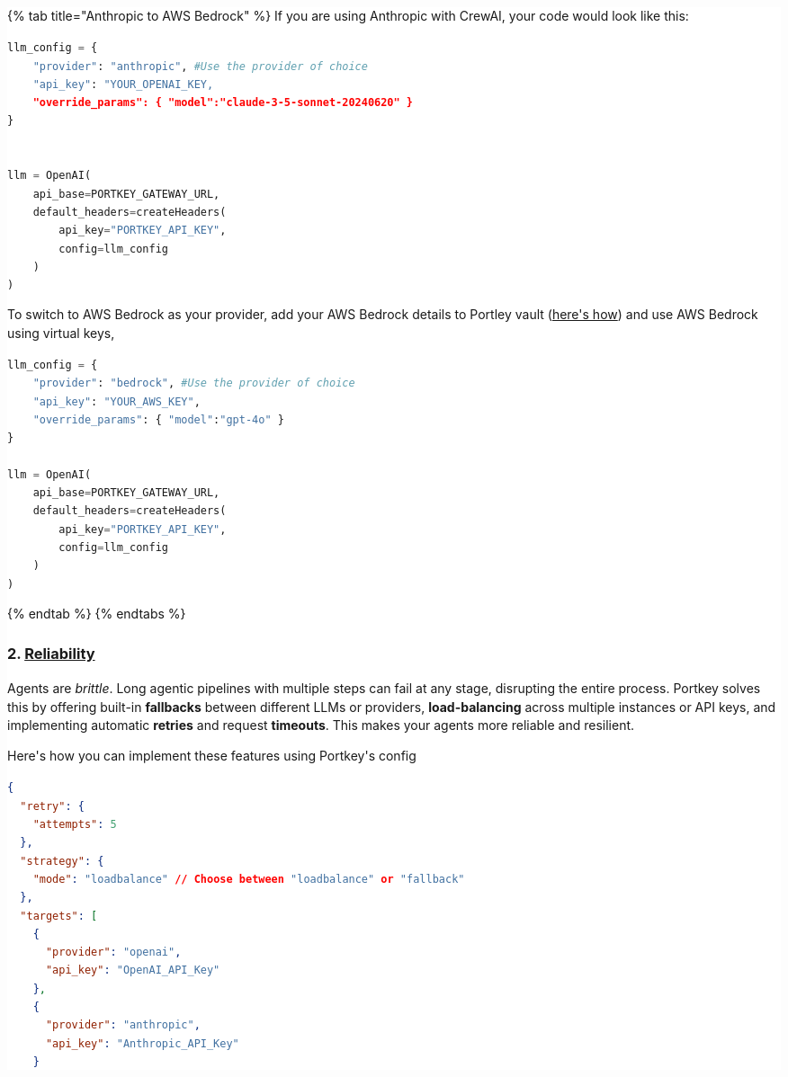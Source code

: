 {% tab title="Anthropic to AWS Bedrock" %}
If you are using Anthropic with CrewAI, your code would look like this:

```python
llm_config = {
    "provider": "anthropic", #Use the provider of choice
    "api_key": "YOUR_OPENAI_KEY,
    "override_params": { "model":"claude-3-5-sonnet-20240620" }
}


llm = OpenAI(
    api_base=PORTKEY_GATEWAY_URL,
    default_headers=createHeaders(
        api_key="PORTKEY_API_KEY",
        config=llm_config
    )
)
```

To switch to AWS Bedrock as your provider, add your AWS Bedrock details to Portley vault ([here's how](../llms/aws-bedrock.md)) and use AWS Bedrock using virtual keys,

```python
llm_config = {
    "provider": "bedrock", #Use the provider of choice
    "api_key": "YOUR_AWS_KEY",
    "override_params": { "model":"gpt-4o" }
}

llm = OpenAI(
    api_base=PORTKEY_GATEWAY_URL,
    default_headers=createHeaders(
        api_key="PORTKEY_API_KEY",
        config=llm_config
    )
)
```
{% endtab %}
{% endtabs %}

### 2. [Reliability](../../product/ai-gateway/)

Agents are _brittle_. Long agentic pipelines with multiple steps can fail at any stage, disrupting the entire process. Portkey solves this by offering built-in **fallbacks** between different LLMs or providers, **load-balancing** across multiple instances or API keys, and implementing automatic **retries** and request **timeouts**. This makes your agents more reliable and resilient.

Here's how you can implement these features using Portkey's config

```json
{
  "retry": {
    "attempts": 5
  },
  "strategy": {
    "mode": "loadbalance" // Choose between "loadbalance" or "fallback"
  },
  "targets": [
    {
      "provider": "openai",
      "api_key": "OpenAI_API_Key"
    },
    {
      "provider": "anthropic",
      "api_key": "Anthropic_API_Key"
    }
```